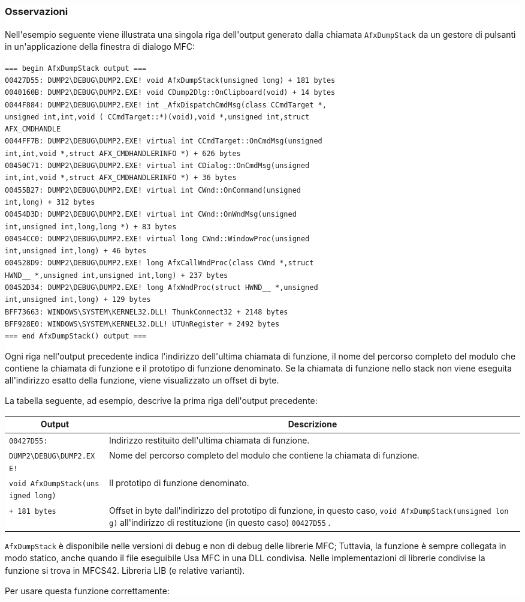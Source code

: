 ### <a name="remarks"></a>Osservazioni

Nell'esempio seguente viene illustrata una singola riga dell'output generato dalla chiamata `AfxDumpStack` da un gestore di pulsanti in un'applicazione della finestra di dialogo MFC:

```Output
=== begin AfxDumpStack output ===
00427D55: DUMP2\DEBUG\DUMP2.EXE! void AfxDumpStack(unsigned long) + 181 bytes
0040160B: DUMP2\DEBUG\DUMP2.EXE! void CDump2Dlg::OnClipboard(void) + 14 bytes
0044F884: DUMP2\DEBUG\DUMP2.EXE! int _AfxDispatchCmdMsg(class CCmdTarget *,
unsigned int,int,void ( CCmdTarget::*)(void),void *,unsigned int,struct
AFX_CMDHANDLE
0044FF7B: DUMP2\DEBUG\DUMP2.EXE! virtual int CCmdTarget::OnCmdMsg(unsigned
int,int,void *,struct AFX_CMDHANDLERINFO *) + 626 bytes
00450C71: DUMP2\DEBUG\DUMP2.EXE! virtual int CDialog::OnCmdMsg(unsigned
int,int,void *,struct AFX_CMDHANDLERINFO *) + 36 bytes
00455B27: DUMP2\DEBUG\DUMP2.EXE! virtual int CWnd::OnCommand(unsigned
int,long) + 312 bytes
00454D3D: DUMP2\DEBUG\DUMP2.EXE! virtual int CWnd::OnWndMsg(unsigned
int,unsigned int,long,long *) + 83 bytes
00454CC0: DUMP2\DEBUG\DUMP2.EXE! virtual long CWnd::WindowProc(unsigned
int,unsigned int,long) + 46 bytes
004528D9: DUMP2\DEBUG\DUMP2.EXE! long AfxCallWndProc(class CWnd *,struct
HWND__ *,unsigned int,unsigned int,long) + 237 bytes
00452D34: DUMP2\DEBUG\DUMP2.EXE! long AfxWndProc(struct HWND__ *,unsigned
int,unsigned int,long) + 129 bytes
BFF73663: WINDOWS\SYSTEM\KERNEL32.DLL! ThunkConnect32 + 2148 bytes
BFF928E0: WINDOWS\SYSTEM\KERNEL32.DLL! UTUnRegister + 2492 bytes
=== end AfxDumpStack() output ===
```

Ogni riga nell'output precedente indica l'indirizzo dell'ultima chiamata di funzione, il nome del percorso completo del modulo che contiene la chiamata di funzione e il prototipo di funzione denominato. Se la chiamata di funzione nello stack non viene eseguita all'indirizzo esatto della funzione, viene visualizzato un offset di byte.

La tabella seguente, ad esempio, descrive la prima riga dell'output precedente:

|Output|Descrizione|
|------------|-----------------|
|`00427D55:`|Indirizzo restituito dell'ultima chiamata di funzione.|
|`DUMP2\DEBUG\DUMP2.EXE!`|Nome del percorso completo del modulo che contiene la chiamata di funzione.|
|`void AfxDumpStack(unsigned long)`|Il prototipo di funzione denominato.|
|`+ 181 bytes`|Offset in byte dall'indirizzo del prototipo di funzione, in questo caso, `void AfxDumpStack(unsigned long)` all'indirizzo di restituzione (in questo caso) `00427D55` .|

`AfxDumpStack` è disponibile nelle versioni di debug e non di debug delle librerie MFC; Tuttavia, la funzione è sempre collegata in modo statico, anche quando il file eseguibile Usa MFC in una DLL condivisa. Nelle implementazioni di librerie condivise la funzione si trova in MFCS42. Libreria LIB (e relative varianti).

Per usare questa funzione correttamente:
